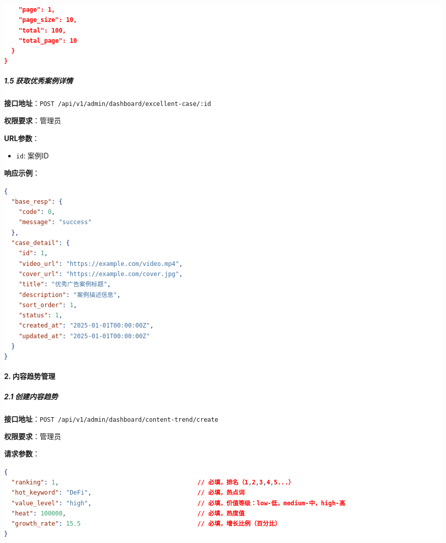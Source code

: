 ```json
    "page": 1,
    "page_size": 10,
    "total": 100,
    "total_page": 10
  }
}
```

##### 1.5 获取优秀案例详情

**接口地址**：`POST /api/v1/admin/dashboard/excellent-case/:id`

**权限要求**：管理员

**URL参数**：
- `id`: 案例ID

**响应示例**：
```json
{
  "base_resp": {
    "code": 0,
    "message": "success"
  },
  "case_detail": {
    "id": 1,
    "video_url": "https://example.com/video.mp4",
    "cover_url": "https://example.com/cover.jpg",
    "title": "优秀广告案例标题",
    "description": "案例描述信息",
    "sort_order": 1,
    "status": 1,
    "created_at": "2025-01-01T00:00:00Z",
    "updated_at": "2025-01-01T00:00:00Z"
  }
}
```

#### 2. 内容趋势管理

##### 2.1 创建内容趋势

**接口地址**：`POST /api/v1/admin/dashboard/content-trend/create`

**权限要求**：管理员

**请求参数**：
```json
{
  "ranking": 1,                                      // 必填，排名（1,2,3,4,5...）
  "hot_keyword": "DeFi",                             // 必填，热点词
  "value_level": "high",                             // 必填，价值等级：low-低，medium-中，high-高
  "heat": 100000,                                    // 必填，热度值
  "growth_rate": 15.5                                // 必填，增长比例（百分比）
}
```
